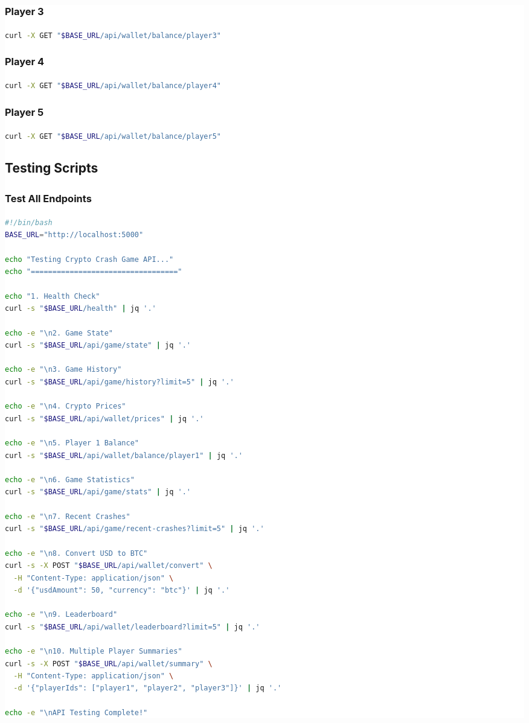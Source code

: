 ### Player 3
```bash
curl -X GET "$BASE_URL/api/wallet/balance/player3"
```

### Player 4
```bash
curl -X GET "$BASE_URL/api/wallet/balance/player4"
```

### Player 5
```bash
curl -X GET "$BASE_URL/api/wallet/balance/player5"
```

## Testing Scripts

### Test All Endpoints
```bash
#!/bin/bash
BASE_URL="http://localhost:5000"

echo "Testing Crypto Crash Game API..."
echo "=================================="

echo "1. Health Check"
curl -s "$BASE_URL/health" | jq '.'

echo -e "\n2. Game State"
curl -s "$BASE_URL/api/game/state" | jq '.'

echo -e "\n3. Game History"
curl -s "$BASE_URL/api/game/history?limit=5" | jq '.'

echo -e "\n4. Crypto Prices"
curl -s "$BASE_URL/api/wallet/prices" | jq '.'

echo -e "\n5. Player 1 Balance"
curl -s "$BASE_URL/api/wallet/balance/player1" | jq '.'

echo -e "\n6. Game Statistics"
curl -s "$BASE_URL/api/game/stats" | jq '.'

echo -e "\n7. Recent Crashes"
curl -s "$BASE_URL/api/game/recent-crashes?limit=5" | jq '.'

echo -e "\n8. Convert USD to BTC"
curl -s -X POST "$BASE_URL/api/wallet/convert" \
  -H "Content-Type: application/json" \
  -d '{"usdAmount": 50, "currency": "btc"}' | jq '.'

echo -e "\n9. Leaderboard"
curl -s "$BASE_URL/api/wallet/leaderboard?limit=5" | jq '.'

echo -e "\n10. Multiple Player Summaries"
curl -s -X POST "$BASE_URL/api/wallet/summary" \
  -H "Content-Type: application/json" \
  -d '{"playerIds": ["player1", "player2", "player3"]}' | jq '.'

echo -e "\nAPI Testing Complete!"
```
